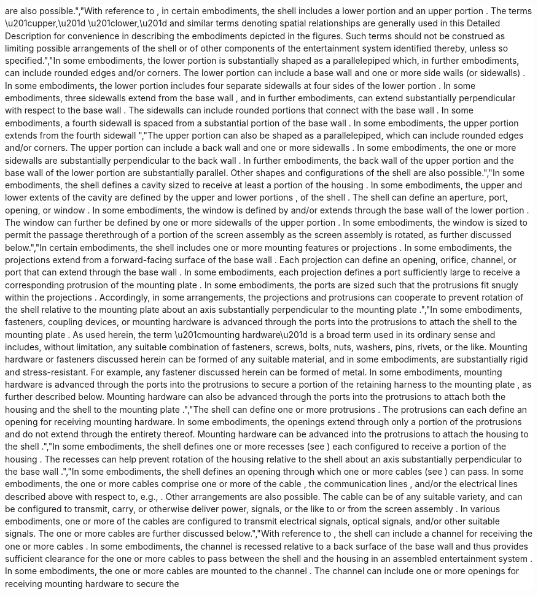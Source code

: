are also possible.","With reference to , in certain embodiments, the shell  includes a lower portion  and an upper portion . The terms \u201cupper,\u201d \u201clower,\u201d and similar terms denoting spatial relationships are generally used in this Detailed Description for convenience in describing the embodiments depicted in the figures. Such terms should not be construed as limiting possible arrangements of the shell  or of other components of the entertainment system  identified thereby, unless so specified.","In some embodiments, the lower portion  is substantially shaped as a parallelepiped which, in further embodiments, can include rounded edges and\/or corners. The lower portion  can include a base wall  and one or more side walls (or sidewalls) . In some embodiments, the lower portion  includes four separate sidewalls at four sides of the lower portion . In some embodiments, three sidewalls extend from the base wall , and in further embodiments, can extend substantially perpendicular with respect to the base wall . The sidewalls can include rounded portions that connect with the base wall . In some embodiments, a fourth sidewall is spaced from a substantial portion of the base wall . In some embodiments, the upper portion  extends from the fourth sidewall ","The upper portion  can also be shaped as a parallelepiped, which can include rounded edges and\/or corners. The upper portion  can include a back wall  and one or more sidewalls . In some embodiments, the one or more sidewalls  are substantially perpendicular to the back wall . In further embodiments, the back wall  of the upper portion  and the base wall  of the lower portion  are substantially parallel. Other shapes and configurations of the shell  are also possible.","In some embodiments, the shell  defines a cavity  sized to receive at least a portion of the housing . In some embodiments, the upper and lower extents of the cavity  are defined by the upper and lower portions ,  of the shell . The shell  can define an aperture, port, opening, or window . In some embodiments, the window  is defined by and\/or extends through the base wall  of the lower portion . The window  can further be defined by one or more sidewalls  of the upper portion . In some embodiments, the window  is sized to permit the passage therethrough of a portion of the screen assembly  as the screen assembly  is rotated, as further discussed below.","In certain embodiments, the shell  includes one or more mounting features or projections . In some embodiments, the projections  extend from a forward-facing surface of the base wall . Each projection  can define an opening, orifice, channel, or port  that can extend through the base wall . In some embodiments, each projection defines a port sufficiently large to receive a corresponding protrusion of the mounting plate . In some embodiments, the ports  are sized such that the protrusions  fit snugly within the projections . Accordingly, in some arrangements, the projections  and protrusions  can cooperate to prevent rotation of the shell  relative to the mounting plate  about an axis substantially perpendicular to the mounting plate .","In some embodiments, fasteners, coupling devices, or mounting hardware is advanced through the ports into the protrusions to attach the shell  to the mounting plate . As used herein, the term \u201cmounting hardware\u201d is a broad term used in its ordinary sense and includes, without limitation, any suitable combination of fasteners, screws, bolts, nuts, washers, pins, rivets, or the like. Mounting hardware or fasteners discussed herein can be formed of any suitable material, and in some embodiments, are substantially rigid and stress-resistant. For example, any fastener discussed herein can be formed of metal. In some embodiments, mounting hardware is advanced through the ports into the protrusions to secure a portion of the retaining harness  to the mounting plate , as further described below. Mounting hardware can also be advanced through the ports into the protrusions to attach both the housing  and the shell  to the mounting plate .","The shell  can define one or more protrusions . The protrusions can each define an opening for receiving mounting hardware. In some embodiments, the openings extend through only a portion of the protrusions and do not extend through the entirety thereof. Mounting hardware can be advanced into the protrusions to attach the housing  to the shell .","In some embodiments, the shell  defines one or more recesses  (see ) each configured to receive a portion of the housing . The recesses  can help prevent rotation of the housing  relative to the shell  about an axis substantially perpendicular to the base wall .","In some embodiments, the shell  defines an opening  through which one or more cables  (see ) can pass. In some embodiments, the one or more cables  comprise one or more of the cable , the communication lines , and\/or the electrical lines  described above with respect to, e.g., . Other arrangements are also possible. The cable  can be of any suitable variety, and can be configured to transmit, carry, or otherwise deliver power, signals, or the like to or from the screen assembly . In various embodiments, one or more of the cables  are configured to transmit electrical signals, optical signals, and\/or other suitable signals. The one or more cables  are further discussed below.","With reference to , the shell  can include a channel  for receiving the one or more cables . In some embodiments, the channel  is recessed relative to a back surface of the base wall  and thus provides sufficient clearance for the one or more cables  to pass between the shell  and the housing  in an assembled entertainment system . In some embodiments, the one or more cables  are mounted to the channel . The channel  can include one or more openings  for receiving mounting hardware to secure the